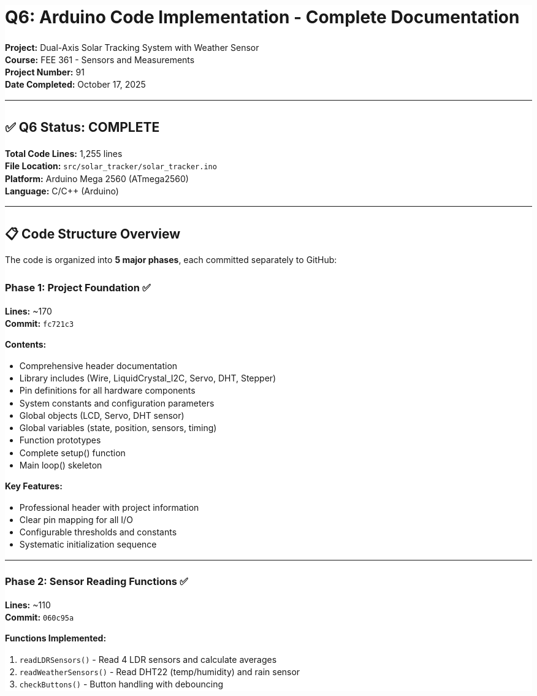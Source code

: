 # Q6: Arduino Code Implementation - Complete Documentation

**Project:** Dual-Axis Solar Tracking System with Weather Sensor  
**Course:** FEE 361 - Sensors and Measurements  
**Project Number:** 91  
**Date Completed:** October 17, 2025

---

## ✅ Q6 Status: COMPLETE

**Total Code Lines:** 1,255 lines  
**File Location:** `src/solar_tracker/solar_tracker.ino`  
**Platform:** Arduino Mega 2560 (ATmega2560)  
**Language:** C/C++ (Arduino)

---

## 📋 Code Structure Overview

The code is organized into **5 major phases**, each committed separately to GitHub:

### Phase 1: Project Foundation ✅
**Lines:** ~170  
**Commit:** `fc721c3`

**Contents:**
- Comprehensive header documentation
- Library includes (Wire, LiquidCrystal_I2C, Servo, DHT, Stepper)
- Pin definitions for all hardware components
- System constants and configuration parameters
- Global objects (LCD, Servo, DHT sensor)
- Global variables (state, position, sensors, timing)
- Function prototypes
- Complete setup() function
- Main loop() skeleton

**Key Features:**
- Professional header with project information
- Clear pin mapping for all I/O
- Configurable thresholds and constants
- Systematic initialization sequence

---

### Phase 2: Sensor Reading Functions ✅
**Lines:** ~110  
**Commit:** `060c95a`

**Functions Implemented:**
1. `readLDRSensors()` - Read 4 LDR sensors and calculate averages
2. `readWeatherSensors()` - Read DHT22 (temp/humidity) and rain sensor
3. `checkButtons()` - Button handling with debouncing
